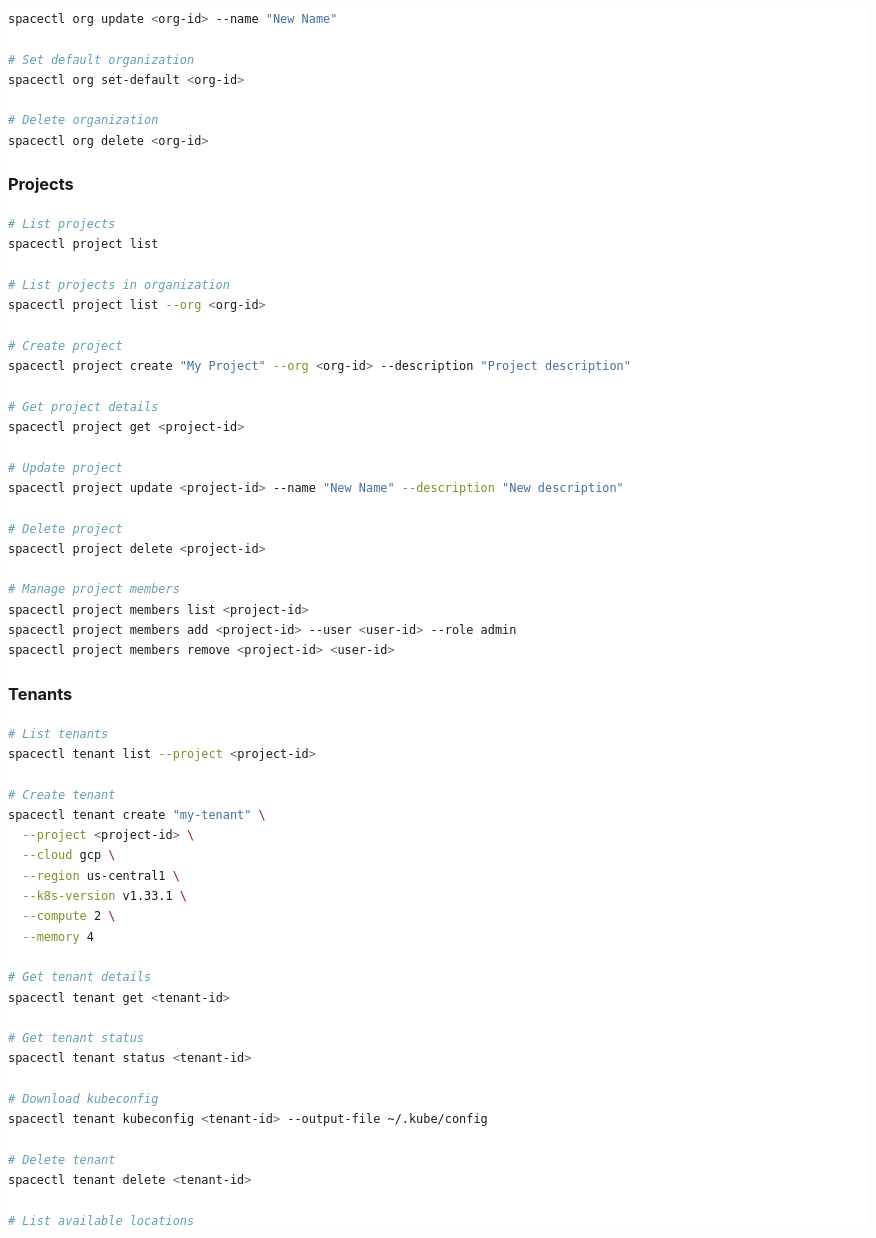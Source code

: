 ```bash
spacectl org update <org-id> --name "New Name"

# Set default organization
spacectl org set-default <org-id>

# Delete organization
spacectl org delete <org-id>
```

### Projects

```bash
# List projects
spacectl project list

# List projects in organization
spacectl project list --org <org-id>

# Create project
spacectl project create "My Project" --org <org-id> --description "Project description"

# Get project details
spacectl project get <project-id>

# Update project
spacectl project update <project-id> --name "New Name" --description "New description"

# Delete project
spacectl project delete <project-id>

# Manage project members
spacectl project members list <project-id>
spacectl project members add <project-id> --user <user-id> --role admin
spacectl project members remove <project-id> <user-id>
```

### Tenants

```bash
# List tenants
spacectl tenant list --project <project-id>

# Create tenant
spacectl tenant create "my-tenant" \
  --project <project-id> \
  --cloud gcp \
  --region us-central1 \
  --k8s-version v1.33.1 \
  --compute 2 \
  --memory 4

# Get tenant details
spacectl tenant get <tenant-id>

# Get tenant status
spacectl tenant status <tenant-id>

# Download kubeconfig
spacectl tenant kubeconfig <tenant-id> --output-file ~/.kube/config

# Delete tenant
spacectl tenant delete <tenant-id>

# List available locations
```